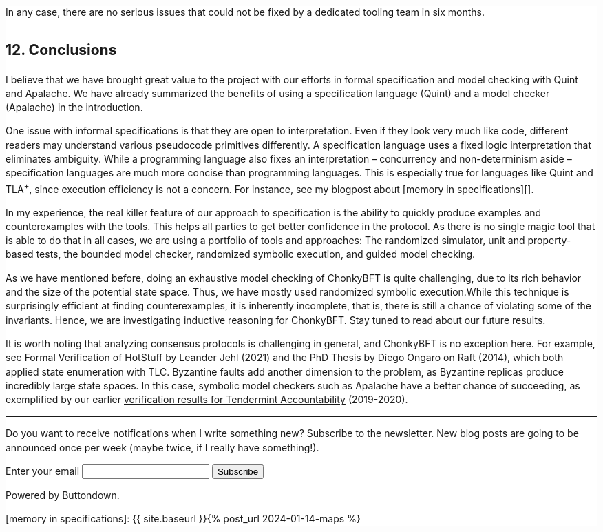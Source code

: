 In any case, there are no serious issues that could not be fixed by a dedicated
tooling team in six months. 

## 12. Conclusions

I believe that we have brought great value to the project with our efforts in
formal specification and model checking with Quint and Apalache. We have already
summarized the benefits of using a specification language (Quint) and a model
checker (Apalache) in the introduction.


One issue with informal specifications is that they are open to interpretation.
Even if they look very much like code, different readers may understand various
pseudocode primitives differently. A specification language uses a fixed logic
interpretation that eliminates ambiguity. While a programming language also
fixes an interpretation – concurrency and non-determinism aside – specification
languages are much more concise than programming languages. This is especially
true for languages like Quint and TLA<sup>+</sup>, since execution efficiency is
not a concern. For instance, see my blogpost about [memory in specifications][]. 

In my experience, the real killer feature of our approach to specification is
the ability to quickly produce examples and counterexamples with the tools. This
helps all parties to get better confidence in the protocol. As there is no
single magic tool that is able to do that in all cases, we are using a portfolio
of tools and approaches: The randomized simulator, unit and property-based
tests, the bounded model checker, randomized symbolic execution, and guided
model checking.

As we have mentioned before, doing an exhaustive model checking of ChonkyBFT is
quite challenging, due to its rich behavior and the size of the potential state
space. Thus, we have mostly used randomized symbolic execution.While this
technique is surprisingly efficient at finding counterexamples, it is inherently
incomplete, that is, there is still a chance of violating some of the
invariants. Hence, we are investigating inductive reasoning for ChonkyBFT. Stay
tuned to read about our future results.

It is worth noting that analyzing consensus protocols is challenging in general,
and ChonkyBFT is no exception here. For example, see [Formal Verification of
HotStuff][] by Leander Jehl (2021) and the [PhD Thesis by Diego Ongaro][] on
Raft (2014), which both applied state enumeration with TLC. Byzantine faults add
another dimension to the problem, as Byzantine replicas produce incredibly large
state spaces. In this case, symbolic model checkers such as Apalache have a
better chance of succeeding, as exemplified by our earlier [verification results
for Tendermint Accountability][Tendermint Spec] (2019-2020).

--------------

Do you want to receive notifications when I write something new? Subscribe to
the newsletter. New blog posts are going to be announced once per week (maybe
twice, if I really have something!).

<form
  action="https://buttondown.email/api/emails/embed-subscribe/protocols-made-fun"
  method="post"
  target="popupwindow"
  onsubmit="window.open('https://buttondown.email/protocols-made-fun', 'popupwindow')"
  class="embeddable-buttondown-form"
>
  <label for="bd-email">Enter your email</label>
  <input type="email" name="email" id="bd-email" />
  <input type="submit" value="Subscribe" />
  <p>
    <a href="https://buttondown.email/refer/protocols-made-fun" target="_blank">Powered by Buttondown.</a>
  </p>
</form>


[Igor Konnov]: https://konnov.phd
[MatterLabs]: https://matter-labs.io/
[Era Consensus]: https://github.com/matter-labs/era-consensus
[Tendermint Spec]: https://github.com/cometbft/cometbft/blob/main/spec/light-client/accountability/Synopsis.md
[Tendermint]: https://arxiv.org/abs/1807.04938
[Informal Systems]: https://informal.systems
[TLA+]: https://lamport.azurewebsites.net/tla/tla.html
[Quint]: https://github.com/informalsystems/quint
[Apalache]: https://github.com/apalache-mc/apalache
[TLC]: https://lamport.azurewebsites.net/tla/tools.html
[Property-based testing]: https://en.wikipedia.org/wiki/Software_testing#Property_testing
[ChonkyQuint]: https://github.com/matter-labs/era-consensus/tree/main/spec/protocol-spec
[ChonkyPseudo]: https://github.com/matter-labs/era-consensus/tree/main/spec/informal-spec
[ChonkyCI]: https://github.com/matter-labs/era-consensus/actions/runs/9975217113/job/27564418079
[MCExperiments]: https://github.com/matter-labs/era-consensus/blob/main/spec/protocol-spec/experiments/README.md
[Twins]: https://drops.dagstuhl.de/entities/document/10.4230/LIPIcs.OPODIS.2021.7
[GatewayTalk]: https://www.youtube.com/watch?v=OZIX8rs-kOA
[Alloy]: https://alloytools.org/
[Event-B]: https://www.event-b.org/
[SMT solvers]: https://en.wikipedia.org/wiki/Satisfiability_modulo_theories
[TLAPS]: https://proofs.tlapl.us/doc/web/content/Home.html
[Lean]: https://lean-lang.org/
[Coq]: https://coq.inria.fr/
[HotStuff]: https://arxiv.org/pdf/1803.05069
[FaB]: https://citeseerx.ist.psu.edu/document?repid=rep1&type=pdf&doi=126273a412d24dc5c8da0d3c3906067691709042
[ReplicaState]: https://github.com/matter-labs/era-consensus/blob/cf01b6add5cb8993411b29bdc1ba2627bb993e0f/spec/informal-spec/replica.rs#L10-L34
[types.qnt]: https://github.com/matter-labs/era-consensus/blob/cf01b6add5cb8993411b29bdc1ba2627bb993e0f/spec/protocol-spec/types.qnt
[PaxosMsgs]: https://github.com/tlaplus/Examples/blob/ed139f2075ec92a4c61d03b849982113328d40ed/specifications/Paxos/Paxos.tla#L38
[RaftMsgs]: https://github.com/ongardie/raft.tla/blob/974fff7236545912c035ff8041582864449d0ffe/raft.tla#L32
[TendermintMsgs]: https://github.com/cometbft/cometbft/blob/1bdb7c5604e976a39c266a7a6251f652c83c1787/spec/light-client/accountability/TendermintAcc_004_draft.tla#L106-L111
[DLS88]: https://dl.acm.org/doi/pdf/10.1145/42282.42283
[faulty_step]: https://github.com/matter-labs/era-consensus/blob/cf01b6add5cb8993411b29bdc1ba2627bb993e0f/spec/protocol-spec/replica.qnt#L245
[replicas_normal_case_Test]: https://github.com/matter-labs/era-consensus/blob/99df3002508d65f49ebb829b9a104dee4e577ea6/spec/protocol-spec/tests/tests_n6f1b1.qnt#L96C9-L96C34
[GNU parallel]: https://www.gnu.org/software/parallel/
[StatefulPBT]: https://hypothesis.readthedocs.io/en/latest/stateful.html
[Z3]: https://github.com/Z3Prover/z3
[disagreement_Test]: https://github.com/matter-labs/era-consensus/blob/da5e506a685513327126e37c114d45b5275d2998/spec/protocol-spec/tests/tests_n6f1b2.qnt#L33
[twins_n6f1b1.qnt]: https://github.com/matter-labs/era-consensus/blob/main/spec/protocol-spec/twins_n6f1b1.qnt
[twins_n6f1b2.qnt]: https://github.com/matter-labs/era-consensus/blob/main/spec/protocol-spec/twins_n6f1b2.qnt
[partial-order reduction]: https://en.wikipedia.org/wiki/Partial_order_reduction
[replica.qnt]: https://github.com/matter-labs/era-consensus/blob/main/spec/protocol-spec/replica.qnt
[guided_replica.qnt]: https://github.com/matter-labs/era-consensus/blob/main/spec/protocol-spec/guided_replica.qnt
[one_high_vote_in_timeout_qc_inv]: https://github.com/matter-labs/era-consensus/blob/0d27fcfcd2419e54f56551472864c74b9efc8e95/spec/protocol-spec/replica.qnt#L1375-L1391
[fix146]: https://github.com/matter-labs/era-consensus/pull/146/commits/660672e93003cc425027236d9146a85bb2c96b16
[#1451]: https://github.com/informalsystems/quint/issues/1451
[Formal Verification of HotStuff]: https://uis.brage.unit.no/uis-xmlui/bitstream/handle/11250/3054769/1968160_Jehl.pdf?sequence=1&isAllowed=y
[PhD Thesis by Diego Ongaro]: https://web.stanford.edu/~ouster/cgi-bin/papers/OngaroPhD.pdf
[memory in specifications]: {{ site.baseurl }}{% post_url 2024-01-14-maps %}